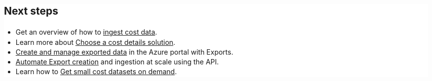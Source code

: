 ## Next steps

- Get an overview of how to [ingest cost data](automation-ingest-usage-details-overview.md).
- Learn more about [Choose a cost details solution](usage-details-best-practices.md).
- [Create and manage exported data](../costs/tutorial-export-acm-data.md) in the Azure portal with Exports.
- [Automate Export creation](../costs/ingest-azure-usage-at-scale.md) and ingestion at scale using the API.
- Learn how to [Get small cost datasets on demand](get-small-usage-datasets-on-demand.md).

